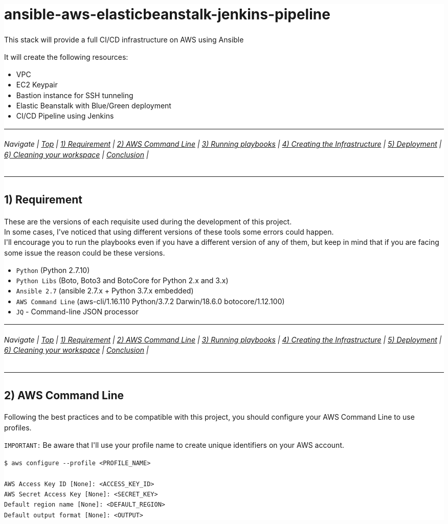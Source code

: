 # ansible-aws-elasticbeanstalk-jenkins-pipeline
This stack will provide a full CI/CD infrastructure on AWS using Ansible

It will create the following resources:
- VPC
- EC2 Keypair
- Bastion instance for SSH tunneling
- Elastic Beanstalk with Blue/Green deployment
- CI/CD Pipeline using Jenkins

---
###### *Navigate* | [*Top*](#ansible-aws-elasticbeanstalk-jenkins-pipeline) | [*1) Requirement*](#requirement) | [*2) AWS Command Line*](#2-aws-command-line) | [*3) Running playbooks*](#3-running-playbooks) | [*4) Creating the Infrastructure*](#4-creating-the-infrastructure) | [*5) Deployment*](#5-deployment) | [*6) Cleaning your workspace*](#6-cleaning-your-workspace) | [*Conclusion*](#conclusion) | 
---
## 1) Requirement
These are the versions of each requisite used during the development of this project.  
In some cases, I've noticed that using different versions of these tools some errors could happen.  
I'll encourage you to run the playbooks even if you have a different version of any of them, but keep in mind that if you are facing some issue the reason could be these versions.

- `Python` (Python 2.7.10)
- `Python Libs` (Boto, Boto3 and BotoCore for Python 2.x and 3.x)
- `Ansible 2.7` (ansible 2.7.x + Python 3.7.x embedded)
- `AWS Command Line` (aws-cli/1.16.110 Python/3.7.2 Darwin/18.6.0 botocore/1.12.100)
- `JQ` - Command-line JSON processor

---
###### *Navigate* | [*Top*](#ansible-aws-elasticbeanstalk-jenkins-pipeline) | [*1) Requirement*](#requirement) | [*2) AWS Command Line*](#2-aws-command-line) | [*3) Running playbooks*](#3-running-playbooks) | [*4) Creating the Infrastructure*](#4-creating-the-infrastructure) | [*5) Deployment*](#5-deployment) | [*6) Cleaning your workspace*](#6-cleaning-your-workspace) | [*Conclusion*](#conclusion) | 
---
## 2) AWS Command Line
Following the best practices and to be compatible with this project, you should configure your AWS Command Line to use profiles.

`IMPORTANT:` Be aware that I'll use your profile name to create unique identifiers on your AWS account.

```shell
$ aws configure --profile <PROFILE_NAME>

AWS Access Key ID [None]: <ACCESS_KEY_ID>
AWS Secret Access Key [None]: <SECRET_KEY>
Default region name [None]: <DEFAULT_REGION>
Default output format [None]: <OUTPUT>
```
